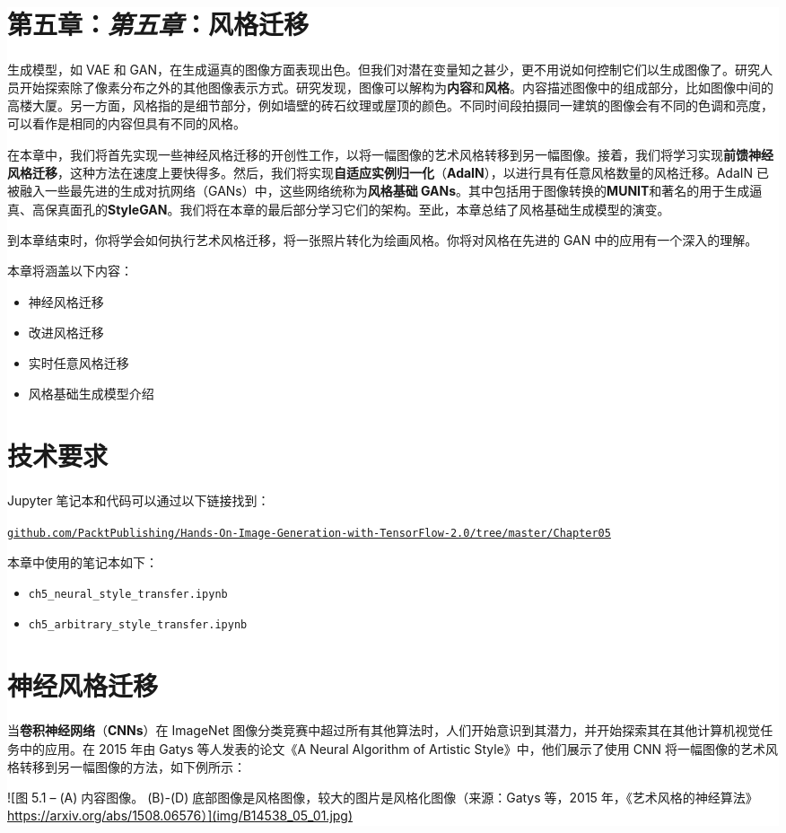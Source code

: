 # 第五章：*第五章*：风格迁移

生成模型，如 VAE 和 GAN，在生成逼真的图像方面表现出色。但我们对潜在变量知之甚少，更不用说如何控制它们以生成图像了。研究人员开始探索除了像素分布之外的其他图像表示方式。研究发现，图像可以解构为**内容**和**风格**。内容描述图像中的组成部分，比如图像中间的高楼大厦。另一方面，风格指的是细节部分，例如墙壁的砖石纹理或屋顶的颜色。不同时间段拍摄同一建筑的图像会有不同的色调和亮度，可以看作是相同的内容但具有不同的风格。

在本章中，我们将首先实现一些神经风格迁移的开创性工作，以将一幅图像的艺术风格转移到另一幅图像。接着，我们将学习实现**前馈神经风格迁移**，这种方法在速度上要快得多。然后，我们将实现**自适应实例归一化**（**AdaIN**），以进行具有任意风格数量的风格迁移。AdaIN 已被融入一些最先进的生成对抗网络（GANs）中，这些网络统称为**风格基础 GANs**。其中包括用于图像转换的**MUNIT**和著名的用于生成逼真、高保真面孔的**StyleGAN**。我们将在本章的最后部分学习它们的架构。至此，本章总结了风格基础生成模型的演变。

到本章结束时，你将学会如何执行艺术风格迁移，将一张照片转化为绘画风格。你将对风格在先进的 GAN 中的应用有一个深入的理解。

本章将涵盖以下内容：

+   神经风格迁移

+   改进风格迁移

+   实时任意风格迁移

+   风格基础生成模型介绍

# 技术要求

Jupyter 笔记本和代码可以通过以下链接找到：

[`github.com/PacktPublishing/Hands-On-Image-Generation-with-TensorFlow-2.0/tree/master/Chapter05`](https://github.com/PacktPublishing/Hands-On-Image-Generation-with-TensorFlow-2.0/tree/master/Chapter05)

本章中使用的笔记本如下：

+   `ch5_neural_style_transfer.ipynb`

+   `ch5_arbitrary_style_transfer.ipynb`

# 神经风格迁移

当**卷积神经网络**（**CNNs**）在 ImageNet 图像分类竞赛中超过所有其他算法时，人们开始意识到其潜力，并开始探索其在其他计算机视觉任务中的应用。在 2015 年由 Gatys 等人发表的论文《A Neural Algorithm of Artistic Style》中，他们展示了使用 CNN 将一幅图像的艺术风格转移到另一幅图像的方法，如下例所示：

![图 5.1 – (A) 内容图像。 (B)-(D) 底部图像是风格图像，较大的图片是风格化图像（来源：Gatys 等，2015 年，《艺术风格的神经算法》 https://arxiv.org/abs/1508.06576）](img/B14538_05_01.jpg)
